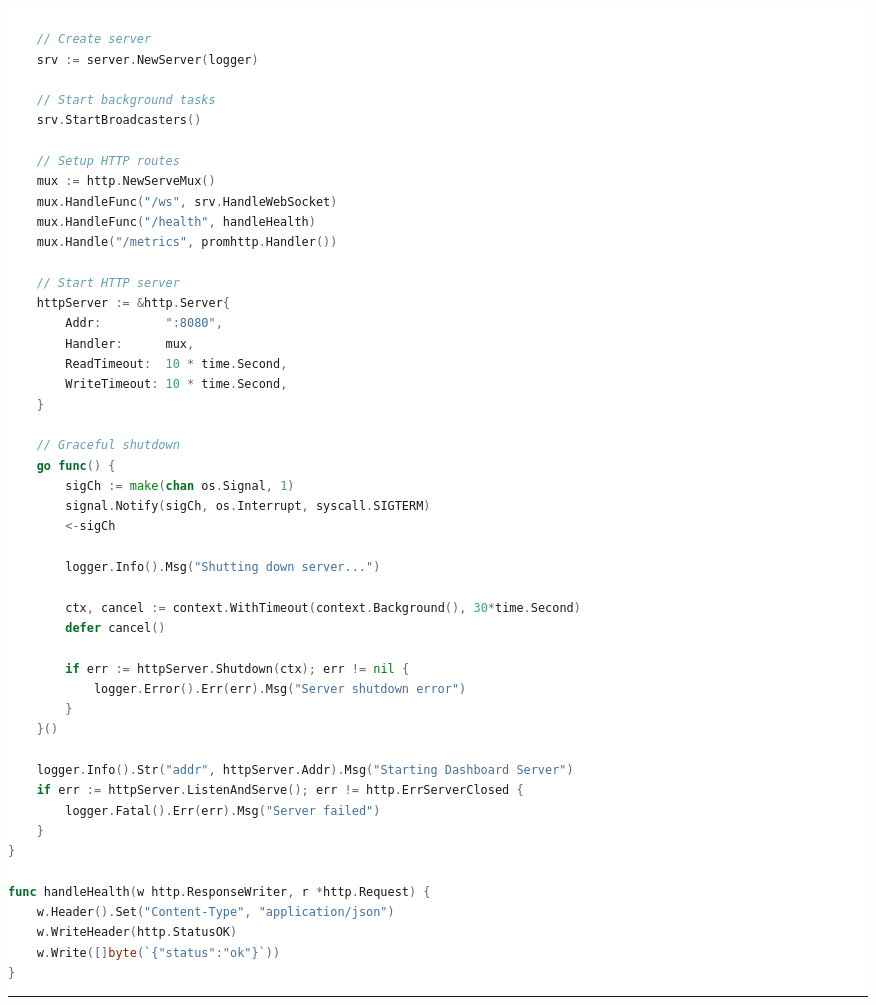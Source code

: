 ```go

    // Create server
    srv := server.NewServer(logger)

    // Start background tasks
    srv.StartBroadcasters()

    // Setup HTTP routes
    mux := http.NewServeMux()
    mux.HandleFunc("/ws", srv.HandleWebSocket)
    mux.HandleFunc("/health", handleHealth)
    mux.Handle("/metrics", promhttp.Handler())

    // Start HTTP server
    httpServer := &http.Server{
        Addr:         ":8080",
        Handler:      mux,
        ReadTimeout:  10 * time.Second,
        WriteTimeout: 10 * time.Second,
    }

    // Graceful shutdown
    go func() {
        sigCh := make(chan os.Signal, 1)
        signal.Notify(sigCh, os.Interrupt, syscall.SIGTERM)
        <-sigCh

        logger.Info().Msg("Shutting down server...")

        ctx, cancel := context.WithTimeout(context.Background(), 30*time.Second)
        defer cancel()

        if err := httpServer.Shutdown(ctx); err != nil {
            logger.Error().Err(err).Msg("Server shutdown error")
        }
    }()

    logger.Info().Str("addr", httpServer.Addr).Msg("Starting Dashboard Server")
    if err := httpServer.ListenAndServe(); err != http.ErrServerClosed {
        logger.Fatal().Err(err).Msg("Server failed")
    }
}

func handleHealth(w http.ResponseWriter, r *http.Request) {
    w.Header().Set("Content-Type", "application/json")
    w.WriteHeader(http.StatusOK)
    w.Write([]byte(`{"status":"ok"}`))
}
```

---
